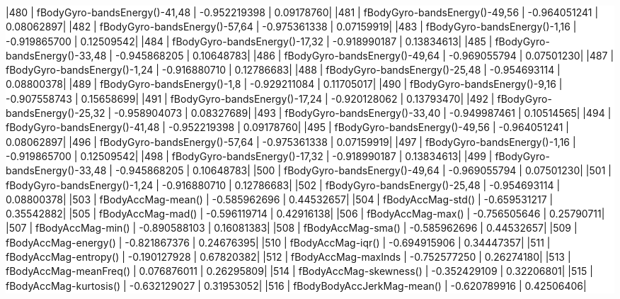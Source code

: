 |480 | fBodyGyro-bandsEnergy()-41,48 | -0.952219398 | 0.09178760|
|481 | fBodyGyro-bandsEnergy()-49,56 | -0.964051241 | 0.08062897|
|482 | fBodyGyro-bandsEnergy()-57,64 | -0.975361338 | 0.07159919|
|483 | fBodyGyro-bandsEnergy()-1,16 | -0.919865700 | 0.12509542|
|484 | fBodyGyro-bandsEnergy()-17,32 | -0.918990187 | 0.13834613|
|485 | fBodyGyro-bandsEnergy()-33,48 | -0.945868205 | 0.10648783|
|486 | fBodyGyro-bandsEnergy()-49,64 | -0.969055794 | 0.07501230|
|487 | fBodyGyro-bandsEnergy()-1,24 | -0.916880710 | 0.12786683|
|488 | fBodyGyro-bandsEnergy()-25,48 | -0.954693114 | 0.08800378|
|489 | fBodyGyro-bandsEnergy()-1,8 | -0.929211084 | 0.11705017|
|490 | fBodyGyro-bandsEnergy()-9,16 | -0.907558743 | 0.15658699|
|491 | fBodyGyro-bandsEnergy()-17,24 | -0.920128062 | 0.13793470|
|492 | fBodyGyro-bandsEnergy()-25,32 | -0.958904073 | 0.08327689|
|493 | fBodyGyro-bandsEnergy()-33,40 | -0.949987461 | 0.10514565|
|494 | fBodyGyro-bandsEnergy()-41,48 | -0.952219398 | 0.09178760|
|495 | fBodyGyro-bandsEnergy()-49,56 | -0.964051241 | 0.08062897|
|496 | fBodyGyro-bandsEnergy()-57,64 | -0.975361338 | 0.07159919|
|497 | fBodyGyro-bandsEnergy()-1,16 | -0.919865700 | 0.12509542|
|498 | fBodyGyro-bandsEnergy()-17,32 | -0.918990187 | 0.13834613|
|499 | fBodyGyro-bandsEnergy()-33,48 | -0.945868205 | 0.10648783|
|500 | fBodyGyro-bandsEnergy()-49,64 | -0.969055794 | 0.07501230|
|501 | fBodyGyro-bandsEnergy()-1,24 | -0.916880710 | 0.12786683|
|502 | fBodyGyro-bandsEnergy()-25,48 | -0.954693114 | 0.08800378|
|503 | fBodyAccMag-mean() | -0.585962696 | 0.44532657|
|504 | fBodyAccMag-std() | -0.659531217 | 0.35542882|
|505 | fBodyAccMag-mad() | -0.596119714 | 0.42916138|
|506 | fBodyAccMag-max() | -0.756505646 | 0.25790711|
|507 | fBodyAccMag-min() | -0.890588103 | 0.16081383|
|508 | fBodyAccMag-sma() | -0.585962696 | 0.44532657|
|509 | fBodyAccMag-energy() | -0.821867376 | 0.24676395|
|510 | fBodyAccMag-iqr() | -0.694915906 | 0.34447357|
|511 | fBodyAccMag-entropy() | -0.190127928 | 0.67820382|
|512 | fBodyAccMag-maxInds | -0.752577250 | 0.26274180|
|513 | fBodyAccMag-meanFreq() | 0.076876011 | 0.26295809|
|514 | fBodyAccMag-skewness() | -0.352429109 | 0.32206801|
|515 | fBodyAccMag-kurtosis() | -0.632129027 | 0.31953052|
|516 | fBodyBodyAccJerkMag-mean() | -0.620789916 | 0.42506406|